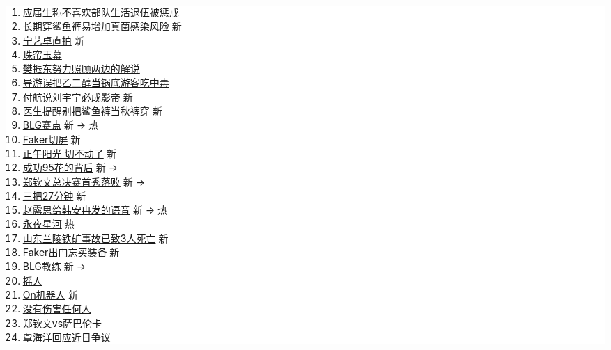 1. [应届生称不喜欢部队生活退伍被惩戒](https://s.weibo.com//weibo?q=%23%E5%BA%94%E5%B1%8A%E7%94%9F%E7%A7%B0%E4%B8%8D%E5%96%9C%E6%AC%A2%E9%83%A8%E9%98%9F%E7%94%9F%E6%B4%BB%E9%80%80%E4%BC%8D%E8%A2%AB%E6%83%A9%E6%88%92%23&t=31&band_rank=44&Refer=top)
1. [长期穿鲨鱼裤易增加真菌感染风险](https://s.weibo.com//weibo?q=%23%E9%95%BF%E6%9C%9F%E7%A9%BF%E9%B2%A8%E9%B1%BC%E8%A3%A4%E6%98%93%E5%A2%9E%E5%8A%A0%E7%9C%9F%E8%8F%8C%E6%84%9F%E6%9F%93%E9%A3%8E%E9%99%A9%23&t=31&band_rank=45&Refer=top)
   新
1. [宁艺卓直拍](https://s.weibo.com//weibo?q=%E5%AE%81%E8%89%BA%E5%8D%93%E7%9B%B4%E6%8B%8D&t=31&band_rank=46&Refer=top)
   新
1. [珠帘玉幕](https://s.weibo.com//weibo?q=%E7%8F%A0%E5%B8%98%E7%8E%89%E5%B9%95&t=31&band_rank=47&Refer=top)
1. [樊振东努力照顾两边的解说](https://s.weibo.com//weibo?q=%E6%A8%8A%E6%8C%AF%E4%B8%9C%E5%8A%AA%E5%8A%9B%E7%85%A7%E9%A1%BE%E4%B8%A4%E8%BE%B9%E7%9A%84%E8%A7%A3%E8%AF%B4&t=31&band_rank=48&Refer=top)
1. [导游误把乙二醇当锅底游客吃中毒](https://s.weibo.com//weibo?q=%23%E5%AF%BC%E6%B8%B8%E8%AF%AF%E6%8A%8A%E4%B9%99%E4%BA%8C%E9%86%87%E5%BD%93%E9%94%85%E5%BA%95%E6%B8%B8%E5%AE%A2%E5%90%83%E4%B8%AD%E6%AF%92%23&t=31&band_rank=49&Refer=top)
1. [付航说刘宇宁必成影帝](https://s.weibo.com//weibo?q=%23%E4%BB%98%E8%88%AA%E8%AF%B4%E5%88%98%E5%AE%87%E5%AE%81%E5%BF%85%E6%88%90%E5%BD%B1%E5%B8%9D%23&t=31&band_rank=50&Refer=top)
   新
1. [医生提醒别把鲨鱼裤当秋裤穿](https://s.weibo.com//weibo?q=%23%E5%8C%BB%E7%94%9F%E6%8F%90%E9%86%92%E5%88%AB%E6%8A%8A%E9%B2%A8%E9%B1%BC%E8%A3%A4%E5%BD%93%E7%A7%8B%E8%A3%A4%E7%A9%BF%23&t=31&band_rank=4&Refer=top)
   新
1. [BLG赛点](https://s.weibo.com//weibo?q=BLG%E8%B5%9B%E7%82%B9&t=31&band_rank=5&Refer=top)
   新 -> 热
1. [Faker切屏](https://s.weibo.com//weibo?q=Faker%E5%88%87%E5%B1%8F&t=31&band_rank=6&Refer=top)
   新
1. [正午阳光 切不动了](https://s.weibo.com//weibo?q=%E6%AD%A3%E5%8D%88%E9%98%B3%E5%85%89%20%E5%88%87%E4%B8%8D%E5%8A%A8%E4%BA%86&t=31&band_rank=7&Refer=top)
   新
1. [成功95花的背后](https://s.weibo.com//weibo?q=%E6%88%90%E5%8A%9F95%E8%8A%B1%E7%9A%84%E8%83%8C%E5%90%8E&t=31&band_rank=8&Refer=top)
   新 ->
1. [郑钦文总决赛首秀落败](https://s.weibo.com//weibo?q=%23%E9%83%91%E9%92%A6%E6%96%87%E6%80%BB%E5%86%B3%E8%B5%9B%E9%A6%96%E7%A7%80%E8%90%BD%E8%B4%A5%23&t=31&band_rank=9&Refer=top)
   新 ->
1. [三把27分钟](https://s.weibo.com//weibo?q=%E4%B8%89%E6%8A%8A27%E5%88%86%E9%92%9F&t=31&band_rank=10&Refer=top)
   新
1. [赵露思给韩安冉发的语音](https://s.weibo.com//weibo?q=%23%E8%B5%B5%E9%9C%B2%E6%80%9D%E7%BB%99%E9%9F%A9%E5%AE%89%E5%86%89%E5%8F%91%E7%9A%84%E8%AF%AD%E9%9F%B3%23&t=31&band_rank=11&Refer=top)
   新 -> 热
1. [永夜星河](https://s.weibo.com//weibo?q=%E6%B0%B8%E5%A4%9C%E6%98%9F%E6%B2%B3&t=31&band_rank=12&Refer=top)
   热
1. [山东兰陵铁矿事故已致3人死亡](https://s.weibo.com//weibo?q=%23%E5%B1%B1%E4%B8%9C%E5%85%B0%E9%99%B5%E9%93%81%E7%9F%BF%E4%BA%8B%E6%95%85%E5%B7%B2%E8%87%B43%E4%BA%BA%E6%AD%BB%E4%BA%A1%23&t=31&band_rank=13&Refer=top)
   新
1. [Faker出门忘买装备](https://s.weibo.com//weibo?q=Faker%E5%87%BA%E9%97%A8%E5%BF%98%E4%B9%B0%E8%A3%85%E5%A4%87&t=31&band_rank=14&Refer=top)
   新
1. [BLG教练](https://s.weibo.com//weibo?q=BLG%E6%95%99%E7%BB%83&t=31&band_rank=15&Refer=top)
   新 ->
1. [摇人](https://s.weibo.com//weibo?q=%E6%91%87%E4%BA%BA&t=31&band_rank=16&Refer=top)
1. [On机器人](https://s.weibo.com//weibo?q=%23On%E6%9C%BA%E5%99%A8%E4%BA%BA%23&t=31&band_rank=17&Refer=top)
   新
1. [没有伤害任何人](https://s.weibo.com//weibo?q=%E6%B2%A1%E6%9C%89%E4%BC%A4%E5%AE%B3%E4%BB%BB%E4%BD%95%E4%BA%BA&t=31&band_rank=18&Refer=top)
1. [郑钦文vs萨巴伦卡](https://s.weibo.com//weibo?q=%23%E9%83%91%E9%92%A6%E6%96%87vs%E8%90%A8%E5%B7%B4%E4%BC%A6%E5%8D%A1%23&t=31&band_rank=19&Refer=top)
1. [覃海洋回应近日争议](https://s.weibo.com//weibo?q=%23%E8%A6%83%E6%B5%B7%E6%B4%8B%E5%9B%9E%E5%BA%94%E8%BF%91%E6%97%A5%E4%BA%89%E8%AE%AE%23&t=31&band_rank=20&Refer=top)